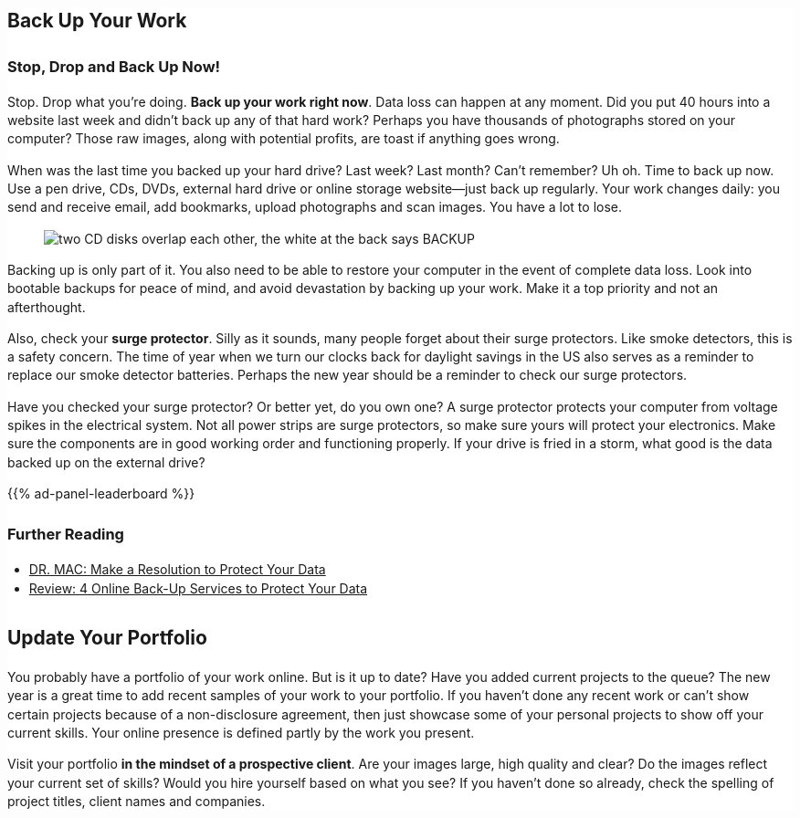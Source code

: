 ## Back Up Your Work

### Stop, Drop and Back Up Now!

Stop. Drop what you’re doing. **Back up your work right now**. Data loss can happen at any moment. Did you put 40 hours into a website last week and didn’t back up any of that hard work? Perhaps you have thousands of photographs stored on your computer? Those raw images, along with potential profits, are toast if anything goes wrong.

When was the last time you backed up your hard drive? Last week? Last month? Can’t remember? Uh oh. Time to back up now. Use a pen drive, CDs, DVDs, external hard drive or online storage website&mdash;just back up regularly. Your work changes daily: you send and receive email, add bookmarks, upload photographs and scan images. You have a lot to lose.

<figure>
  <img loading="lazy" decoding="async" src="https://archive.smashing.media/assets/344dbf88-fdf9-42bb-adb4-46f01eedd629/3f71a770-c5ea-478e-80da-9c31390c76d2/backup.png" alt="two CD disks overlap each other, the white at the back says BACKUP" width="500" />
</figure>

Backing up is only part of it. You also need to be able to restore your computer in the event of complete data loss. Look into bootable backups for peace of mind, and avoid devastation by backing up your work. Make it a top priority and not an afterthought.

Also, check your **surge protector**. Silly as it sounds, many people forget about their surge protectors. Like smoke detectors, this is a safety concern. The time of year when we turn our clocks back for daylight savings in the US also serves as a reminder to replace our smoke detector batteries. Perhaps the new year should be a reminder to check our surge protectors.

Have you checked your surge protector? Or better yet, do you own one? A surge protector protects your computer from voltage spikes in the electrical system. Not all power strips are surge protectors, so make sure yours will protect your electronics. Make sure the components are in good working order and functioning properly. If your drive is fried in a storm, what good is the data backed up on the external drive?

{{% ad-panel-leaderboard %}}

### Further Reading

- [DR. MAC: Make a Resolution to Protect Your Data](https://www.chron.com/disp/story.mpl/tech/drmac/6798794.html)
- [Review: 4 Online Back-Up Services to Protect Your Data](https://www.computerworld.com/s/article/9142655/Review_4_online_backup_services_protect_your_data?taxonomyId=151)

## Update Your Portfolio

You probably have a portfolio of your work online. But is it up to date? Have you added current projects to the queue? The new year is a great time to add recent samples of your work to your portfolio. If you haven’t done any recent work or can’t show certain projects because of a non-disclosure agreement, then just showcase some of your personal projects to show off your current skills. Your online presence is defined partly by the work you present.

Visit your portfolio **in the mindset of a prospective client**. Are your images large, high quality and clear? Do the images reflect your current set of skills? Would you hire yourself based on what you see? If you haven’t done so already, check the spelling of project titles, client names and companies.
